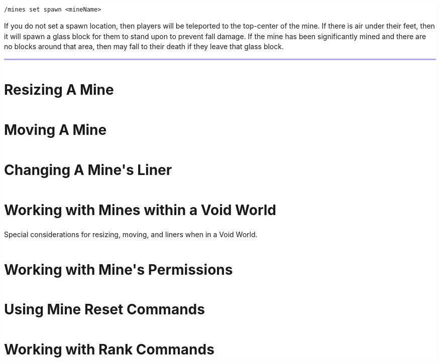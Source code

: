 `/mines set spawn <mineName>`

If you do not set a spawn location, then players will be teleported to the top-center of the mine.  If there is air under their feet, then it will spawn a glass block for them to stand upon to prevent fall damage.  If the mine has been significantly mined and there are no blocks around that area, then may fall to their death if they leave that glass block.


<hr style="height:3px; border:none; color:#aaf; background-color:#aaf;">



# Resizing A Mine


# Moving A Mine


# Changing A Mine's Liner


# Working with Mines within a Void World

Special considerations for resizing, moving, and liners when in a Void World.


# Working with Mine's Permissions


# Using Mine Reset Commands


# Working with Rank Commands



